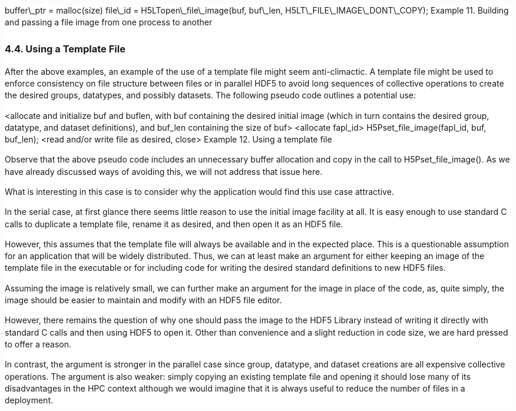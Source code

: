  
 
<receive size>
buffer\_ptr = malloc(size) 
<receive image in \*buffer\_ptr>
file\_id = H5LTopen\_file\_image(buf,
         buf\_len,
         H5LT\_FILE\_IMAGE\_DONT\_COPY);
<read data from file, then close. note that the Core file driver will discard the buffer on close>
Example 11. Building and passing a file image from one process to another

### 4.4. Using a Template File
After the above examples, an example of the use of a template file might seem anti-climactic. A template file might be used to enforce consistency on file structure between files or in parallel HDF5 to avoid long sequences of collective operations to create the desired groups, datatypes, and possibly datasets. The following pseudo code outlines a potential use:

<allocate and initialize buf and buflen, with buf containing the desired initial image (which in turn contains the desired group, datatype, and dataset definitions), and buf\_len containing the size of buf> 
<allocate fapl\_id> 
<set fapl to use desired file driver that supports initial images> 
H5Pset\_file\_image(fapl\_id, buf, buf\_len); 
<discard buf any time after this point> 
<open file> 
<discard fapl any time after this point> 
<read and/or write file as desired, close>
Example 12. Using a template file

Observe that the above pseudo code includes an unnecessary buffer allocation and copy in the call to H5Pset\_file\_image(). As we have already discussed ways of avoiding this, we will not address that issue here.

What is interesting in this case is to consider why the application would find this use case attractive.

In the serial case, at first glance there seems little reason to use the initial image facility at all. It is easy enough to use standard C calls to duplicate a template file, rename it as desired, and then open it as an HDF5 file.

However, this assumes that the template file will always be available and in the expected place. This is a questionable assumption for an application that will be widely distributed. Thus, we can at least make an argument for either keeping an image of the template file in the executable or for including code for writing the desired standard definitions to new HDF5 files.

Assuming the image is relatively small, we can further make an argument for the image in place of the code, as, quite simply, the image should be easier to maintain and modify with an HDF5 file editor.

However, there remains the question of why one should pass the image to the HDF5 Library instead of writing it directly with standard C calls and then using HDF5 to open it. Other than convenience and a slight reduction in code size, we are hard pressed to offer a reason.

In contrast, the argument is stronger in the parallel case since group, datatype, and dataset creations are all expensive collective operations. The argument is also weaker: simply copying an existing template file and opening it should lose many of its disadvantages in the HPC context although we would imagine that it is always useful to reduce the number of files in a deployment.
